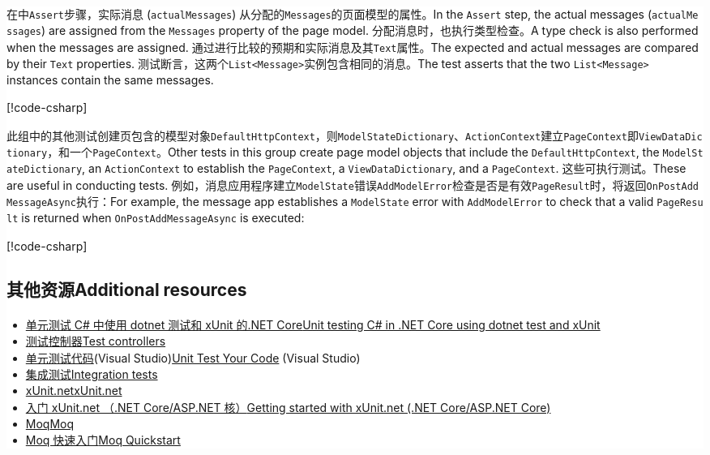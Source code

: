 <span data-ttu-id="a9b85-221">在中`Assert`步骤，实际消息 (`actualMessages`) 从分配的`Messages`的页面模型的属性。</span><span class="sxs-lookup"><span data-stu-id="a9b85-221">In the `Assert` step, the actual messages (`actualMessages`) are assigned from the `Messages` property of the page model.</span></span> <span data-ttu-id="a9b85-222">分配消息时，也执行类型检查。</span><span class="sxs-lookup"><span data-stu-id="a9b85-222">A type check is also performed when the messages are assigned.</span></span> <span data-ttu-id="a9b85-223">通过进行比较的预期和实际消息及其`Text`属性。</span><span class="sxs-lookup"><span data-stu-id="a9b85-223">The expected and actual messages are compared by their `Text` properties.</span></span> <span data-ttu-id="a9b85-224">测试断言，这两个`List<Message>`实例包含相同的消息。</span><span class="sxs-lookup"><span data-stu-id="a9b85-224">The test asserts that the two `List<Message>` instances contain the same messages.</span></span>

[!code-csharp[](razor-pages-tests/samples/2.x/tests/RazorPagesTestSample.Tests/UnitTests/IndexPageTests.cs?name=snippet3)]

<span data-ttu-id="a9b85-225">此组中的其他测试创建页包含的模型对象`DefaultHttpContext`，则`ModelStateDictionary`、`ActionContext`建立`PageContext`即`ViewDataDictionary`，和一个`PageContext`。</span><span class="sxs-lookup"><span data-stu-id="a9b85-225">Other tests in this group create page model objects that include the `DefaultHttpContext`, the `ModelStateDictionary`, an `ActionContext` to establish the `PageContext`, a `ViewDataDictionary`, and a `PageContext`.</span></span> <span data-ttu-id="a9b85-226">这些可执行测试。</span><span class="sxs-lookup"><span data-stu-id="a9b85-226">These are useful in conducting tests.</span></span> <span data-ttu-id="a9b85-227">例如，消息应用程序建立`ModelState`错误`AddModelError`检查是否是有效`PageResult`时，将返回`OnPostAddMessageAsync`执行：</span><span class="sxs-lookup"><span data-stu-id="a9b85-227">For example, the message app establishes a `ModelState` error with `AddModelError` to check that a valid `PageResult` is returned when `OnPostAddMessageAsync` is executed:</span></span>

[!code-csharp[](razor-pages-tests/samples/2.x/tests/RazorPagesTestSample.Tests/UnitTests/IndexPageTests.cs?name=snippet4&highlight=11,26,29,32)]

## <a name="additional-resources"></a><span data-ttu-id="a9b85-228">其他资源</span><span class="sxs-lookup"><span data-stu-id="a9b85-228">Additional resources</span></span>

* [<span data-ttu-id="a9b85-229">单元测试 C# 中使用 dotnet 测试和 xUnit 的.NET Core</span><span class="sxs-lookup"><span data-stu-id="a9b85-229">Unit testing C# in .NET Core using dotnet test and xUnit</span></span>](/dotnet/articles/core/testing/unit-testing-with-dotnet-test)
* [<span data-ttu-id="a9b85-230">测试控制器</span><span class="sxs-lookup"><span data-stu-id="a9b85-230">Test controllers</span></span>](xref:mvc/controllers/testing)
* <span data-ttu-id="a9b85-231">[单元测试代码](/visualstudio/test/unit-test-your-code)(Visual Studio)</span><span class="sxs-lookup"><span data-stu-id="a9b85-231">[Unit Test Your Code](/visualstudio/test/unit-test-your-code) (Visual Studio)</span></span>
* [<span data-ttu-id="a9b85-232">集成测试</span><span class="sxs-lookup"><span data-stu-id="a9b85-232">Integration tests</span></span>](xref:test/integration-tests)
* [<span data-ttu-id="a9b85-233">xUnit.net</span><span class="sxs-lookup"><span data-stu-id="a9b85-233">xUnit.net</span></span>](https://xunit.github.io/)
* [<span data-ttu-id="a9b85-234">入门 xUnit.net （.NET Core/ASP.NET 核）</span><span class="sxs-lookup"><span data-stu-id="a9b85-234">Getting started with xUnit.net (.NET Core/ASP.NET Core)</span></span>](https://xunit.github.io/docs/getting-started-dotnet-core)
* [<span data-ttu-id="a9b85-235">Moq</span><span class="sxs-lookup"><span data-stu-id="a9b85-235">Moq</span></span>](https://github.com/moq/moq4)
* [<span data-ttu-id="a9b85-236">Moq 快速入门</span><span class="sxs-lookup"><span data-stu-id="a9b85-236">Moq Quickstart</span></span>](https://github.com/Moq/moq4/wiki/Quickstart)
